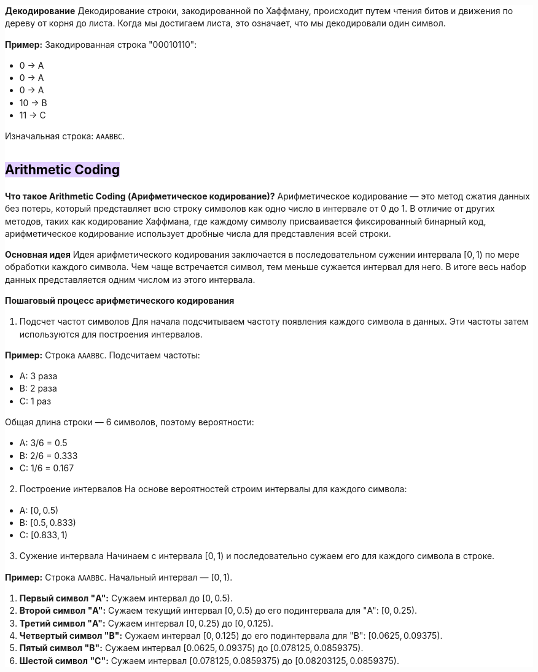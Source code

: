 **Декодирование**
Декодирование строки, закодированной по Хаффману, происходит путем чтения битов и движения по дереву от корня до листа. Когда мы достигаем листа, это означает, что мы декодировали один символ.

**Пример:**
Закодированная строка "00010110":
- 0 -> A
- 0 -> A
- 0 -> A
- 10 -> B
- 11 -> C

Изначальная строка: `AAABBC`.

## <mark style="background: #D2B3FFA6;">Arithmetic Coding</mark>
**Что такое Arithmetic Coding (Арифметическое кодирование)?**
Арифметическое кодирование — это метод сжатия данных без потерь, который представляет всю строку символов как одно число в интервале от 0 до 1. В отличие от других методов, таких как кодирование Хаффмана, где каждому символу присваивается фиксированный бинарный код, арифметическое кодирование использует дробные числа для представления всей строки.

**Основная идея**
Идея арифметического кодирования заключается в последовательном сужении интервала $[0, 1)$ по мере обработки каждого символа. Чем чаще встречается символ, тем меньше сужается интервал для него. В итоге весь набор данных представляется одним числом из этого интервала.

**Пошаговый процесс арифметического кодирования**
1. Подсчет частот символов
Для начала подсчитываем частоту появления каждого символа в данных. Эти частоты затем используются для построения интервалов.

**Пример:**
Строка `AAABBC`. Подсчитаем частоты:
- A: 3 раза
- B: 2 раза
- C: 1 раз

Общая длина строки — 6 символов, поэтому вероятности:
- A: 3/6 = 0.5
- B: 2/6 = 0.333
- C: 1/6 = 0.167

2. Построение интервалов
На основе вероятностей строим интервалы для каждого символа:
- A: $[0, 0.5)$
- B: $[0.5, 0.833)$
- C: $[0.833, 1)$

3. Сужение интервала
Начинаем с интервала $[0, 1)$ и последовательно сужаем его для каждого символа в строке. 

**Пример:**
Строка `AAABBC`. Начальный интервал — $[0, 1)$.
1. **Первый символ "A":** Сужаем интервал до $[0, 0.5)$.
2. **Второй символ "A":** Сужаем текущий интервал $[0, 0.5)$ до его подинтервала для "A": $[0, 0.25)$.
3. **Третий символ "A":** Сужаем интервал $[0, 0.25)$ до $[0, 0.125)$.
4. **Четвертый символ "B":** Сужаем интервал $[0, 0.125)$ до его подинтервала для "B": $[0.0625, 0.09375)$.
5. **Пятый символ "B":** Сужаем интервал $[0.0625, 0.09375)$ до $[0.078125, 0.0859375)$.
6. **Шестой символ "C":** Сужаем интервал $[0.078125, 0.0859375)$ до $[0.08203125, 0.0859375)$.
